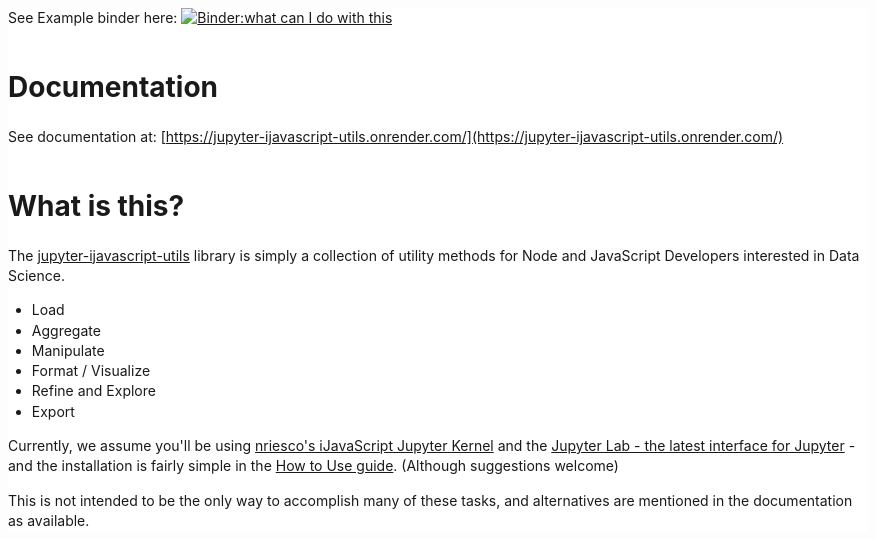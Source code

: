 See Example binder here:
[![Binder:what can I do with this](https://mybinder.org/badge_logo.svg)](https://mybinder.org/v2/gh/paulroth3d/jupyter-ijavascript-utils/main?labpath=example.ipynb)

# Documentation

See documentation at: [https://jupyter-ijavascript-utils.onrender.com/](https://jupyter-ijavascript-utils.onrender.com/)

# What is this?

The [jupyter-ijavascript-utils](https://www.npmjs.com/package/jupyter-ijavascript-utils) library is simply a collection of utility methods for Node and JavaScript Developers interested in Data Science.

* Load
* Aggregate
* Manipulate
* Format / Visualize
* Refine and Explore
* Export

Currently, we assume you'll be using [nriesco's iJavaScript Jupyter Kernel](https://github.com/n-riesco/ijavascript) and the [Jupyter Lab - the latest interface for Jupyter](https://jupyter.org/) - and the installation is fairly simple in the [How to Use guide](https://jupyter-ijavascript-utils.onrender.com/tutorial-howToUse.html). (Although suggestions welcome)

This is not intended to be the only way to accomplish many of these tasks, and alternatives are mentioned in the documentation as available.
